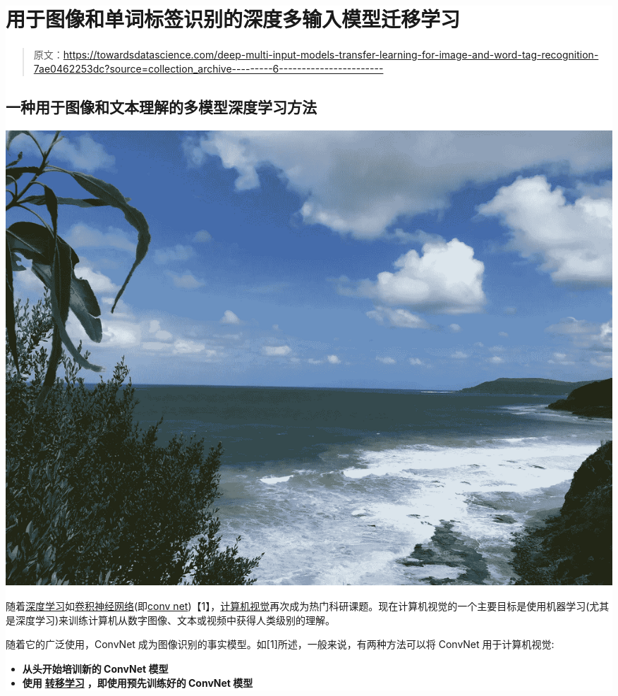 # 用于图像和单词标签识别的深度多输入模型迁移学习

> 原文：<https://towardsdatascience.com/deep-multi-input-models-transfer-learning-for-image-and-word-tag-recognition-7ae0462253dc?source=collection_archive---------6----------------------->

## 一种用于图像和文本理解的多模型深度学习方法

![](img/b6fd455bdadbb0d2ca8cf580c9d25714.png)

随着[深度学习](https://en.wikipedia.org/wiki/Deep_learning)如[卷积神经网络](https://en.wikipedia.org/wiki/Convolutional_neural_network)(即[conv net](https://neurohive.io/en/popular-networks/vgg16/))【1】，[计算机视觉](https://en.wikipedia.org/wiki/Computer_vision)再次成为热门科研课题。现在计算机视觉的一个主要目标是使用机器学习(尤其是深度学习)来训练计算机从数字图像、文本或视频中获得人类级别的理解。

随着它的广泛使用，ConvNet 成为图像识别的事实模型。如[1]所述，一般来说，有两种方法可以将 ConvNet 用于计算机视觉:

*   **从头开始培训新的 ConvNet 模型**
*   **使用** [**转移学习**](https://en.wikipedia.org/wiki/Transfer_learning) **，即使用预先训练好的 ConvNet 模型**

